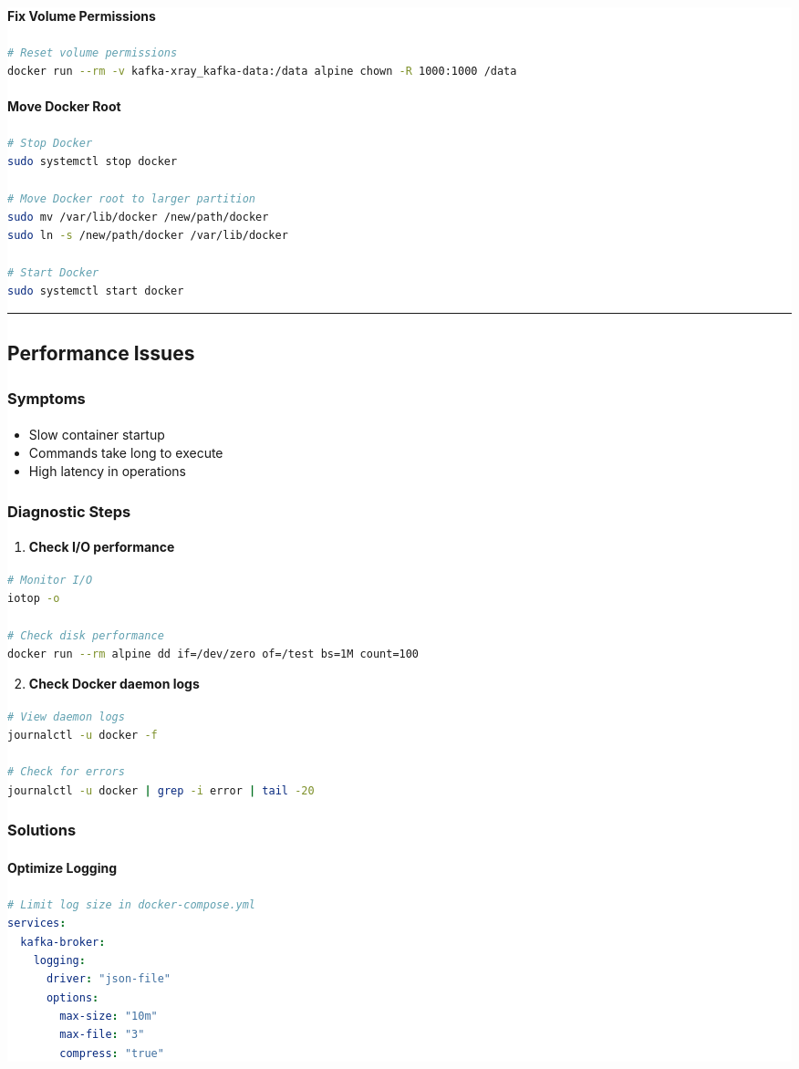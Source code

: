 #### Fix Volume Permissions
```bash
# Reset volume permissions
docker run --rm -v kafka-xray_kafka-data:/data alpine chown -R 1000:1000 /data
```

#### Move Docker Root
```bash
# Stop Docker
sudo systemctl stop docker

# Move Docker root to larger partition
sudo mv /var/lib/docker /new/path/docker
sudo ln -s /new/path/docker /var/lib/docker

# Start Docker
sudo systemctl start docker
```

---

## Performance Issues

### Symptoms
- Slow container startup
- Commands take long to execute
- High latency in operations

### Diagnostic Steps

1. **Check I/O performance**
```bash
# Monitor I/O
iotop -o

# Check disk performance
docker run --rm alpine dd if=/dev/zero of=/test bs=1M count=100
```

2. **Check Docker daemon logs**
```bash
# View daemon logs
journalctl -u docker -f

# Check for errors
journalctl -u docker | grep -i error | tail -20
```

### Solutions

#### Optimize Logging
```yaml
# Limit log size in docker-compose.yml
services:
  kafka-broker:
    logging:
      driver: "json-file"
      options:
        max-size: "10m"
        max-file: "3"
        compress: "true"
```
